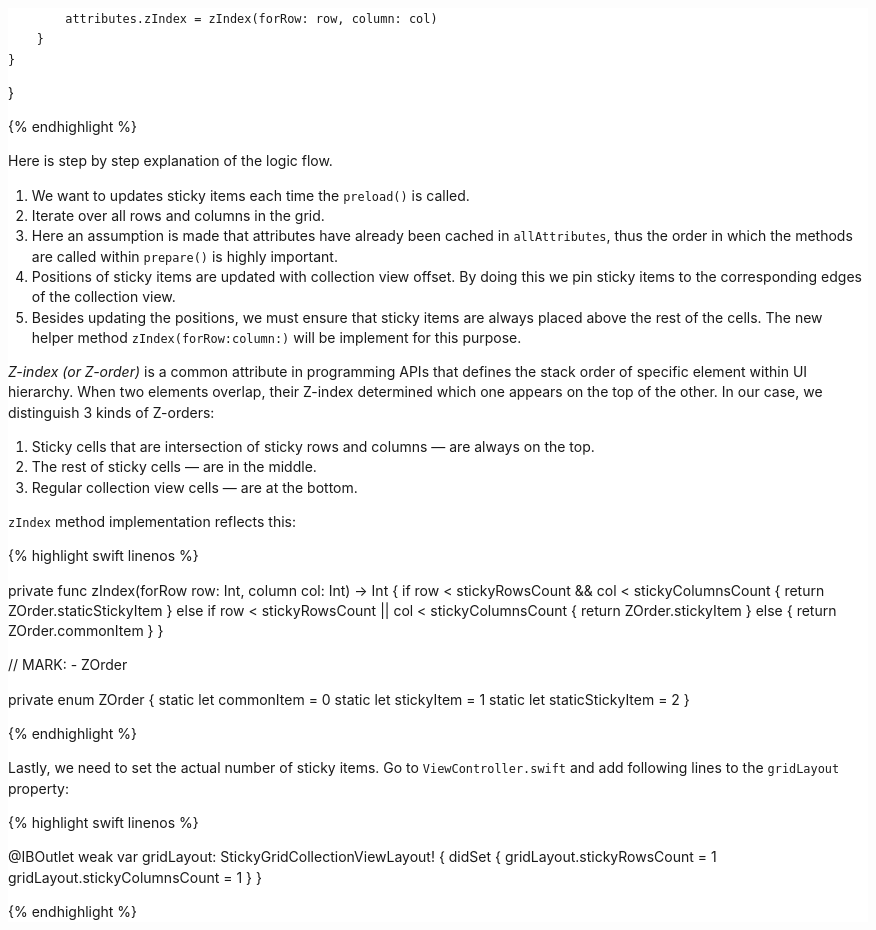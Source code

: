             attributes.zIndex = zIndex(forRow: row, column: col)
        }
    }
}

{% endhighlight %}

Here is step by step explanation of the logic flow.
1. We want to updates sticky items each time the `preload()` is called.
2. Iterate over all rows and columns in the grid.
3. Here an assumption is made that attributes have already been cached in `allAttributes`, thus the order in which the methods are called within `prepare()` is highly important. 
4. Positions of sticky items are updated with collection view offset. By doing this we pin sticky items to the corresponding edges of the collection view. 
5. Besides updating the positions, we must ensure that sticky items are always placed above the rest of the cells. The new helper method `zIndex(forRow:column:)` will be implement for this purpose.

*Z-index (or Z-order)* is a common attribute in programming APIs that defines the stack order of specific element within UI hierarchy. When two elements overlap, their Z-index determined which one appears on the top of the other. In our case, we distinguish 3 kinds of Z-orders: 
1. Sticky cells that are intersection of sticky rows and columns — are always on the top.
2. The rest of sticky cells — are in the middle.
3. Regular collection view cells — are at the bottom.

`zIndex` method implementation reflects this:

{% highlight swift linenos %}

private func zIndex(forRow row: Int, column col: Int) -> Int {
    if row < stickyRowsCount && col < stickyColumnsCount {
        return ZOrder.staticStickyItem
    } else if row < stickyRowsCount || col < stickyColumnsCount {
        return ZOrder.stickyItem
    } else {
        return ZOrder.commonItem
    }
}

// MARK: - ZOrder

private enum ZOrder {
    static let commonItem = 0
    static let stickyItem = 1
    static let staticStickyItem = 2
}

{% endhighlight %}

Lastly, we need to set the actual number of sticky items. Go to `ViewController.swift` and add following lines to the `gridLayout` property:

{% highlight swift linenos %}

@IBOutlet weak var gridLayout: StickyGridCollectionViewLayout! {
    didSet {
        gridLayout.stickyRowsCount = 1
        gridLayout.stickyColumnsCount = 1
    }
}

{% endhighlight %}
